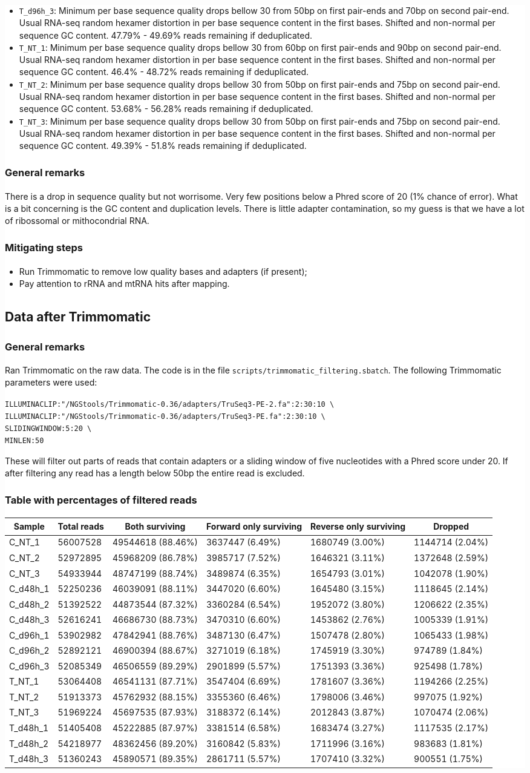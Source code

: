 + `T_d96h_3`: Minimum per base sequence quality drops bellow 30 from 50bp on first pair-ends and 70bp on second pair-end. Usual RNA-seq random hexamer distortion in per base sequence content in the first bases. Shifted and non-normal per sequence GC content. 47.79% - 49.69% reads remaining if deduplicated.
+ `T_NT_1`: Minimum per base sequence quality drops bellow 30 from 60bp on first pair-ends and 90bp on second pair-end. Usual RNA-seq random hexamer distortion in per base sequence content in the first bases. Shifted and non-normal per sequence GC content. 46.4% - 48.72% reads remaining if deduplicated.
+ `T_NT_2`: Minimum per base sequence quality drops bellow 30 from 50bp on first pair-ends and 75bp on second pair-end. Usual RNA-seq random hexamer distortion in per base sequence content in the first bases. Shifted and non-normal per sequence GC content. 53.68% - 56.28% reads remaining if deduplicated.
+ `T_NT_3`: Minimum per base sequence quality drops bellow 30 from 50bp on first pair-ends and 75bp on second pair-end. Usual RNA-seq random hexamer distortion in per base sequence content in the first bases. Shifted and non-normal per sequence GC content. 49.39% - 51.8% reads remaining if deduplicated.

### General remarks

There is a drop in sequence quality but not worrisome. Very few positions below a Phred score of 20 (1% chance of error). What is a bit concerning is the GC content and duplication levels. There is little adapter contamination, so my guess is that we have a lot of ribossomal or mithocondrial RNA.

### Mitigating steps

+ Run Trimmomatic to remove low quality bases and adapters (if present);
+ Pay attention to rRNA and mtRNA hits after mapping.

## Data after Trimmomatic

### General remarks

Ran Trimmomatic on the raw data. The code is in the file `scripts/trimmomatic_filtering.sbatch`. The following Trimmomatic parameters were used:

```
ILLUMINACLIP:"/NGStools/Trimmomatic-0.36/adapters/TruSeq3-PE-2.fa":2:30:10 \
ILLUMINACLIP:"/NGStools/Trimmomatic-0.36/adapters/TruSeq3-PE.fa":2:30:10 \
SLIDINGWINDOW:5:20 \
MINLEN:50
```

These will filter out parts of reads that contain adapters or a sliding window of five nucleotides with a Phred score under 20. If after filtering any read has a length below 50bp the entire read is excluded.

### Table with percentages of filtered reads

Sample | Total reads | Both surviving | Forward only surviving | Reverse only surviving | Dropped
--- | --- | --- | --- | --- | ---
C_NT_1 | 56007528 | 49544618 (88.46%) | 3637447 (6.49%) | 1680749 (3.00%) | 1144714 (2.04%)
C_NT_2 | 52972895 | 45968209 (86.78%) | 3985717 (7.52%) | 1646321 (3.11%) | 1372648 (2.59%)
C_NT_3 | 54933944 | 48747199 (88.74%) | 3489874 (6.35%) | 1654793 (3.01%) | 1042078 (1.90%)
C_d48h_1 | 52250236 | 46039091 (88.11%) | 3447020 (6.60%) | 1645480 (3.15%) | 1118645 (2.14%)
C_d48h_2 | 51392522 | 44873544 (87.32%) | 3360284 (6.54%) | 1952072 (3.80%) | 1206622 (2.35%)
C_d48h_3 | 52616241 | 46686730 (88.73%) | 3470310 (6.60%) | 1453862 (2.76%) | 1005339 (1.91%)
C_d96h_1 | 53902982 | 47842941 (88.76%) | 3487130 (6.47%) | 1507478 (2.80%) | 1065433 (1.98%)
C_d96h_2 | 52892121 | 46900394 (88.67%) | 3271019 (6.18%) | 1745919 (3.30%) | 974789 (1.84%)
C_d96h_3 | 52085349 | 46506559 (89.29%) | 2901899 (5.57%) | 1751393 (3.36%) | 925498 (1.78%)
T_NT_1 | 53064408 | 46541131 (87.71%) | 3547404 (6.69%) | 1781607 (3.36%) | 1194266 (2.25%)
T_NT_2 | 51913373 | 45762932 (88.15%) | 3355360 (6.46%) | 1798006 (3.46%) | 997075 (1.92%)
T_NT_3 | 51969224 | 45697535 (87.93%) | 3188372 (6.14%) | 2012843 (3.87%) | 1070474 (2.06%)
T_d48h_1 | 51405408 | 45222885 (87.97%) | 3381514 (6.58%) | 1683474 (3.27%) | 1117535 (2.17%)
T_d48h_2 | 54218977 | 48362456 (89.20%) | 3160842 (5.83%) | 1711996 (3.16%) | 983683 (1.81%)
T_d48h_3 | 51360243 | 45890571 (89.35%) | 2861711 (5.57%) | 1707410 (3.32%) | 900551 (1.75%)